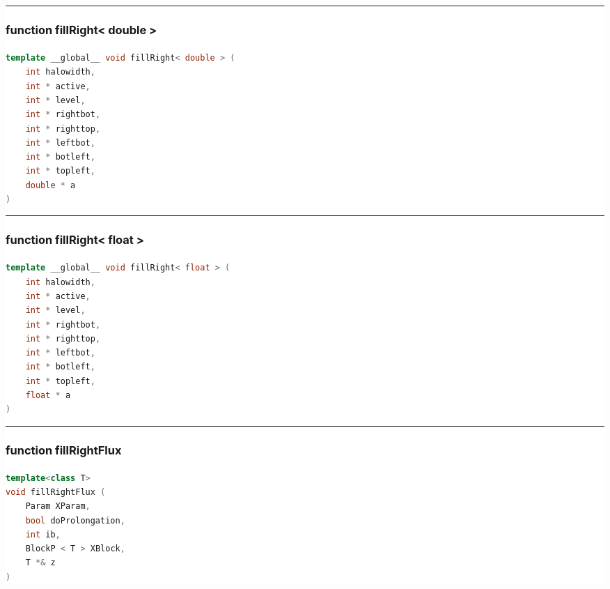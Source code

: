 


<hr>



### function fillRight&lt; double &gt; 

```C++
template __global__ void fillRight< double > (
    int halowidth,
    int * active,
    int * level,
    int * rightbot,
    int * righttop,
    int * leftbot,
    int * botleft,
    int * topleft,
    double * a
) 
```




<hr>



### function fillRight&lt; float &gt; 

```C++
template __global__ void fillRight< float > (
    int halowidth,
    int * active,
    int * level,
    int * rightbot,
    int * righttop,
    int * leftbot,
    int * botleft,
    int * topleft,
    float * a
) 
```




<hr>



### function fillRightFlux 

```C++
template<class T>
void fillRightFlux (
    Param XParam,
    bool doProlongation,
    int ib,
    BlockP < T > XBlock,
    T *& z
) 
```
